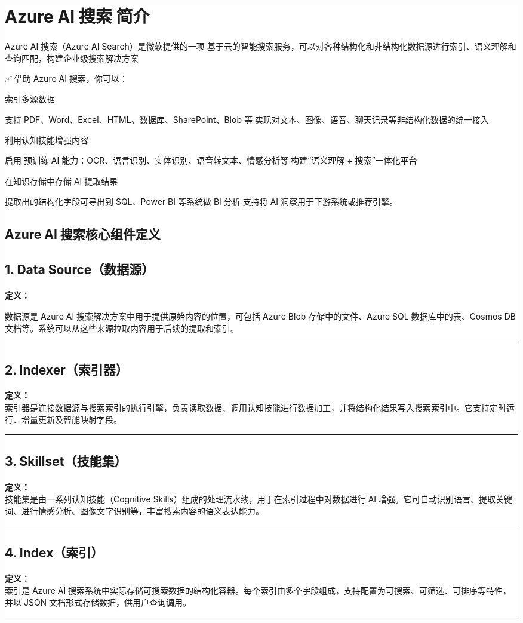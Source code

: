 # Azure AI 搜索 简介

Azure AI 搜索（Azure AI Search）是微软提供的一项 基于云的智能搜索服务，可以对各种结构化和非结构化数据源进行索引、语义理解和查询匹配，构建企业级搜索解决方案

✅ 借助 Azure AI 搜索，你可以：

索引多源数据

支持 PDF、Word、Excel、HTML、数据库、SharePoint、Blob 等
实现对文本、图像、语音、聊天记录等非结构化数据的统一接入

利用认知技能增强内容

启用 预训练 AI 能力：OCR、语言识别、实体识别、语音转文本、情感分析等
构建“语义理解 + 搜索”一体化平台

在知识存储中存储 AI 提取结果

提取出的结构化字段可导出到 SQL、Power BI 等系统做 BI 分析
支持将 AI 洞察用于下游系统或推荐引擎。

## Azure AI 搜索核心组件定义

## 1. Data Source（数据源）

**定义：**  

数据源是 Azure AI 搜索解决方案中用于提供原始内容的位置，可包括 Azure Blob 存储中的文件、Azure SQL 数据库中的表、Cosmos DB 文档等。系统可以从这些来源拉取内容用于后续的提取和索引。

---

## 2. Indexer（索引器）

**定义：**  
索引器是连接数据源与搜索索引的执行引擎，负责读取数据、调用认知技能进行数据加工，并将结构化结果写入搜索索引中。它支持定时运行、增量更新及智能映射字段。

---

## 3. Skillset（技能集）

**定义：**  
技能集是由一系列认知技能（Cognitive Skills）组成的处理流水线，用于在索引过程中对数据进行 AI 增强。它可自动识别语言、提取关键词、进行情感分析、图像文字识别等，丰富搜索内容的语义表达能力。

---

## 4. Index（索引）

**定义：**  
索引是 Azure AI 搜索系统中实际存储可搜索数据的结构化容器。每个索引由多个字段组成，支持配置为可搜索、可筛选、可排序等特性，并以 JSON 文档形式存储数据，供用户查询调用。

---
